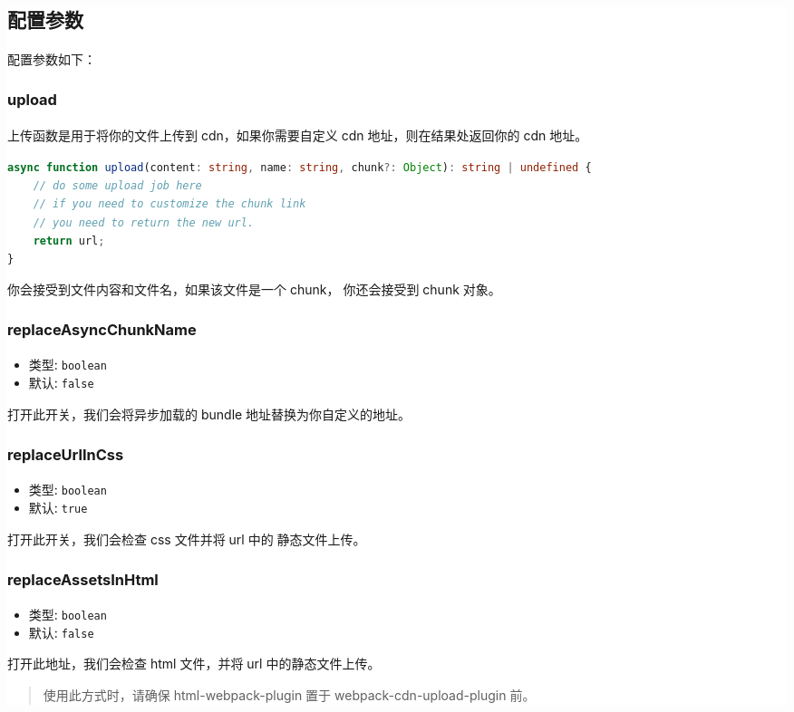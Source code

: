 ## 配置参数

配置参数如下：

### upload

上传函数是用于将你的文件上传到 cdn，如果你需要自定义 cdn 地址，则在结果处返回你的 cdn 地址。

```typescript
async function upload(content: string, name: string, chunk?: Object): string | undefined {
    // do some upload job here
    // if you need to customize the chunk link
    // you need to return the new url.
    return url;
}
```

你会接受到文件内容和文件名，如果该文件是一个 chunk， 你还会接受到 chunk 对象。

### replaceAsyncChunkName

* 类型: `boolean`
* 默认: `false`

打开此开关，我们会将异步加载的 bundle 地址替换为你自定义的地址。

### replaceUrlInCss

- 类型: `boolean`
- 默认: `true`

打开此开关，我们会检查 css 文件并将 url 中的 静态文件上传。

### replaceAssetsInHtml

- 类型: `boolean`
- 默认: `false`

打开此地址，我们会检查 html 文件，并将 url 中的静态文件上传。

> 使用此方式时，请确保 html-webpack-plugin 置于 webpack-cdn-upload-plugin 前。